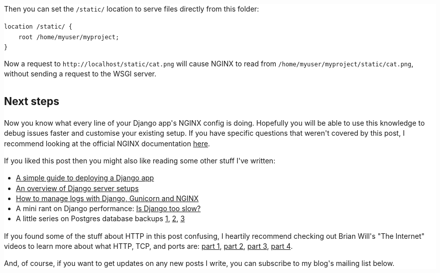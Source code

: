 Then you can set the `/static/` location to serve files directly from this folder: 

```nginx
location /static/ {
    root /home/myuser/myproject;
}
```

Now a request to `http://localhost/static/cat.png` will cause NGINX to read from `/home/myuser/myproject/static/cat.png`, without sending a request to the WSGI server.

## Next steps

Now you know what every line of your Django app's NGINX config is doing.
Hopefully you will be able to use this knowledge to debug issues faster and customise your existing setup.
If you have specific questions that weren't covered by this post, I recommend looking at the official NGINX documentation [here](https://docs.nginx.com/nginx/admin-guide/web-server/web-server/).

If you liked this post then you might also like reading some other stuff I've written:

- [A simple guide to deploying a Django app](https://mattsegal.dev/simple-django-deployment.html)
- [An overview of Django server setups](https://mattsegal.dev/django-prod-architectures.html)
- [How to manage logs with Django, Gunicorn and NGINX](https://mattsegal.dev/django-gunicorn-nginx-logging.html)
- A mini rant on Django performance: [Is Django too slow?](https://mattsegal.dev/is-django-too-slow.html)
- A little series on Postgres database backups [1](https://mattsegal.dev/postgres-backup-and-restore.html), [2](https://mattsegal.dev/postgres-backup-automate.html), [3](https://mattsegal.dev/restore-django-local-database.html)

If you found some of the stuff about HTTP in this post confusing, I heartily recommend checking out Brian Will's "The Internet" videos to learn more about what HTTP, TCP, and ports are: [part 1](https://www.youtube.com/watch?v=DTQV7_HwF58), [part 2](https://www.youtube.com/watch?v=3fvUc2Dzr04&t=167s), [part 3](https://www.youtube.com/watch?v=_55PyDw0lGU), [part 4](https://www.youtube.com/watch?v=yz3lkSqioyU).

And, of course, if you want to get updates on any new posts I write, you can subscribe to my blog's mailing list below.